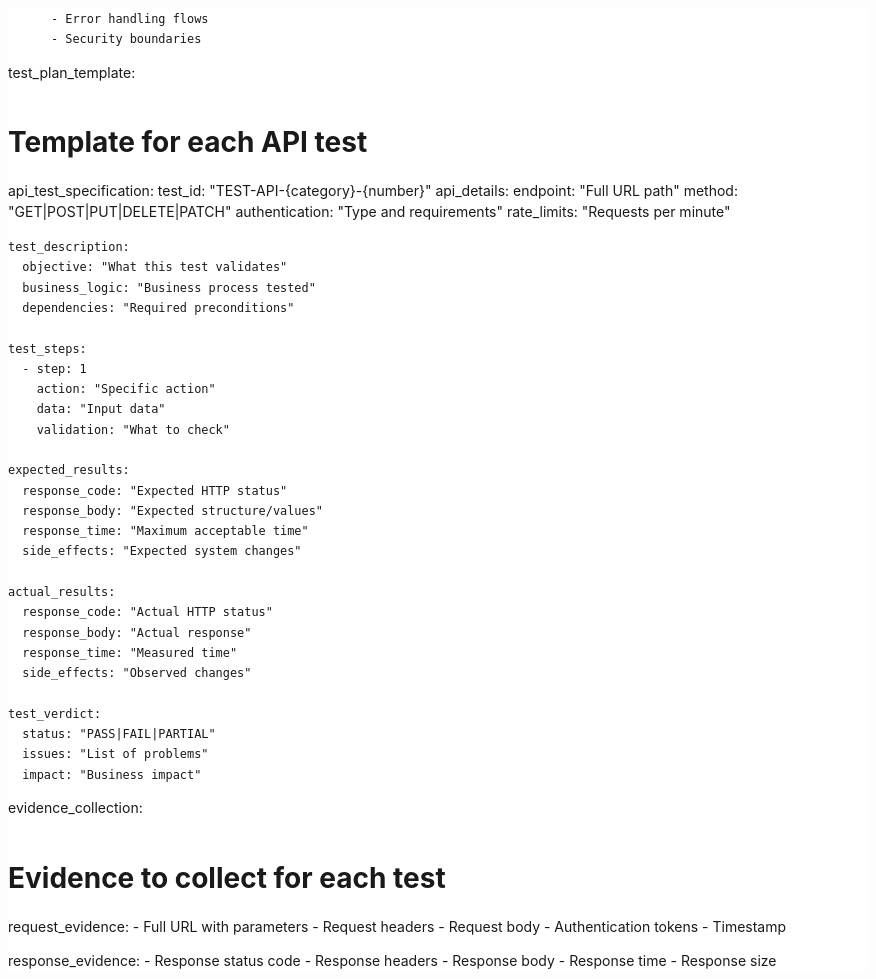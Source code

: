           - Error handling flows
          - Security boundaries

test_plan_template:
  # Template for each API test
  api_test_specification:
    test_id: "TEST-API-{category}-{number}"
    api_details:
      endpoint: "Full URL path"
      method: "GET|POST|PUT|DELETE|PATCH"
      authentication: "Type and requirements"
      rate_limits: "Requests per minute"
      
    test_description:
      objective: "What this test validates"
      business_logic: "Business process tested"
      dependencies: "Required preconditions"
      
    test_steps:
      - step: 1
        action: "Specific action"
        data: "Input data"
        validation: "What to check"
      
    expected_results:
      response_code: "Expected HTTP status"
      response_body: "Expected structure/values"
      response_time: "Maximum acceptable time"
      side_effects: "Expected system changes"
      
    actual_results:
      response_code: "Actual HTTP status"
      response_body: "Actual response"
      response_time: "Measured time"
      side_effects: "Observed changes"
      
    test_verdict:
      status: "PASS|FAIL|PARTIAL"
      issues: "List of problems"
      impact: "Business impact"

evidence_collection:
  # Evidence to collect for each test
  request_evidence:
    - Full URL with parameters
    - Request headers
    - Request body
    - Authentication tokens
    - Timestamp
    
  response_evidence:
    - Response status code
    - Response headers
    - Response body
    - Response time
    - Response size
    
